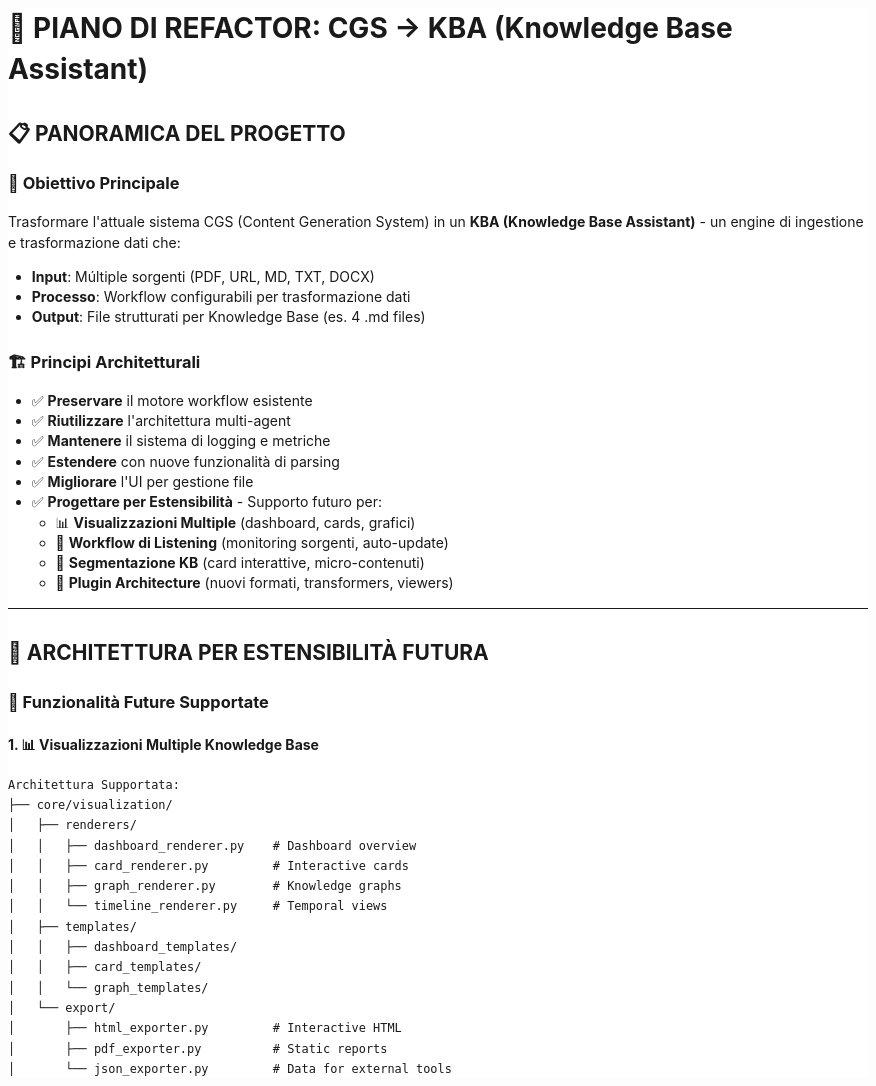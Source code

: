 # 🔄 PIANO DI REFACTOR: CGS → KBA (Knowledge Base Assistant)

## 📋 PANORAMICA DEL PROGETTO

### 🎯 **Obiettivo Principale**
Trasformare l'attuale sistema CGS (Content Generation System) in un **KBA (Knowledge Base Assistant)** - un engine di ingestione e trasformazione dati che:

- **Input**: Múltiple sorgenti (PDF, URL, MD, TXT, DOCX)
- **Processo**: Workflow configurabili per trasformazione dati
- **Output**: File strutturati per Knowledge Base (es. 4 .md files)

### 🏗️ **Principi Architetturali**
- ✅ **Preservare** il motore workflow esistente
- ✅ **Riutilizzare** l'architettura multi-agent
- ✅ **Mantenere** il sistema di logging e metriche
- ✅ **Estendere** con nuove funzionalità di parsing
- ✅ **Migliorare** l'UI per gestione file
- ✅ **Progettare per Estensibilità** - Supporto futuro per:
  - 📊 **Visualizzazioni Multiple** (dashboard, cards, grafici)
  - 🔄 **Workflow di Listening** (monitoring sorgenti, auto-update)
  - 🎯 **Segmentazione KB** (card interattive, micro-contenuti)
  - 🔌 **Plugin Architecture** (nuovi formati, transformers, viewers)

---

## 🔮 ARCHITETTURA PER ESTENSIBILITÀ FUTURA

### **🎯 Funzionalità Future Supportate**

#### **1. 📊 Visualizzazioni Multiple Knowledge Base**
```
Architettura Supportata:
├── core/visualization/
│   ├── renderers/
│   │   ├── dashboard_renderer.py    # Dashboard overview
│   │   ├── card_renderer.py         # Interactive cards
│   │   ├── graph_renderer.py        # Knowledge graphs
│   │   └── timeline_renderer.py     # Temporal views
│   ├── templates/
│   │   ├── dashboard_templates/
│   │   ├── card_templates/
│   │   └── graph_templates/
│   └── export/
│       ├── html_exporter.py         # Interactive HTML
│       ├── pdf_exporter.py          # Static reports
│       └── json_exporter.py         # Data for external tools
```
